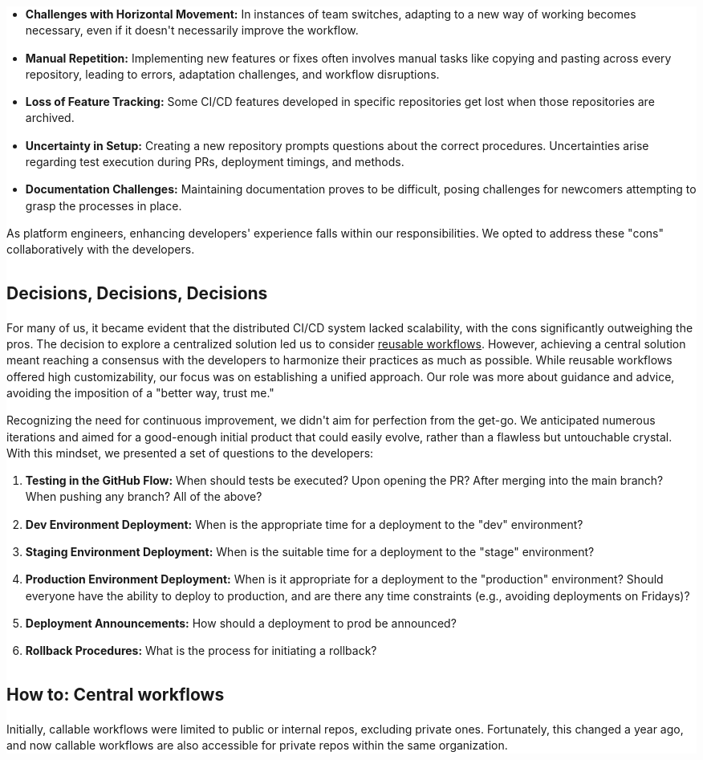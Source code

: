 - **Challenges with Horizontal Movement:** In instances of team switches, adapting to a new way of working becomes necessary, even if it doesn't necessarily improve the workflow.

- **Manual Repetition:** Implementing new features or fixes often involves manual tasks like copying and pasting across every repository, leading to errors, adaptation challenges, and workflow disruptions.

- **Loss of Feature Tracking:** Some CI/CD features developed in specific repositories get lost when those repositories are archived.

- **Uncertainty in Setup:** Creating a new repository prompts questions about the correct procedures. Uncertainties arise regarding test execution during PRs, deployment timings, and methods.

- **Documentation Challenges:** Maintaining documentation proves to be difficult, posing challenges for newcomers attempting to grasp the processes in place.

As platform engineers, enhancing developers' experience falls within our responsibilities. We opted to address these "cons" collaboratively with the developers.

## Decisions, Decisions, Decisions

For many of us, it became evident that the distributed CI/CD system lacked scalability, with the cons significantly outweighing the pros. The decision to explore a centralized solution led us to consider [reusable workflows](https://docs.github.com/en/actions/using-workflows/reusing-workflows). 
However, achieving a central solution meant reaching a consensus with the developers to harmonize their practices as much as possible. While reusable workflows offered high customizability, our focus was on establishing a unified approach. Our role was more about guidance and advice, avoiding the imposition of a "better way, trust me."

Recognizing the need for continuous improvement, we didn't aim for perfection from the get-go. We anticipated numerous iterations and aimed for a good-enough initial product that could easily evolve, rather than a flawless but untouchable crystal. With this mindset, we presented a set of questions to the developers:

1. **Testing in the GitHub Flow:** When should tests be executed? Upon opening the PR? After merging into the main branch? When pushing any branch? All of the above?

2. **Dev Environment Deployment:** When is the appropriate time for a deployment to the "dev" environment?

3. **Staging Environment Deployment:** When is the suitable time for a deployment to the "stage" environment?

4. **Production Environment Deployment:** When is it appropriate for a deployment to the "production" environment? Should everyone have the ability to deploy to production, and are there any time constraints (e.g., avoiding deployments on Fridays)?

5. **Deployment Announcements:** How should a deployment to prod be announced?

6. **Rollback Procedures:** What is the process for initiating a rollback?

## How to: Central workflows

Initially, callable workflows were limited to public or internal repos, excluding private ones. Fortunately, this changed a year ago, and now callable workflows are also accessible for private repos within the same organization.
